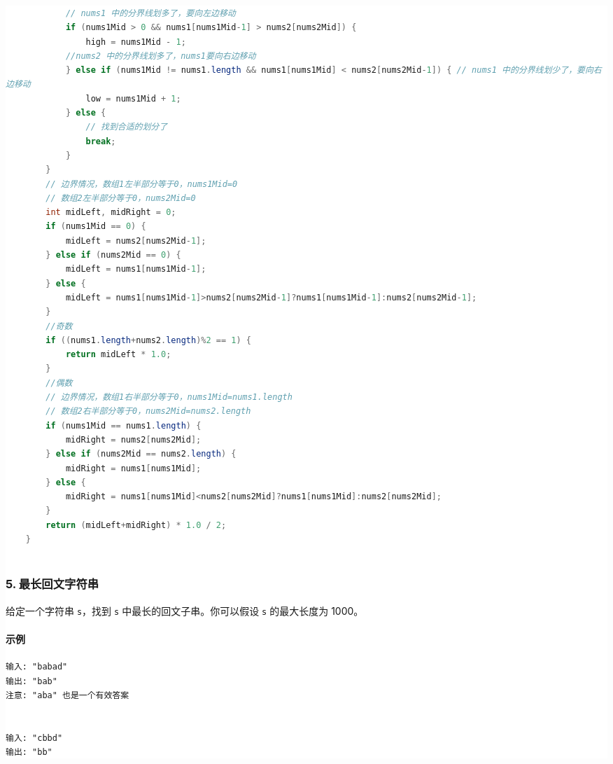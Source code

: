 ```java
            // nums1 中的分界线划多了，要向左边移动
		    if (nums1Mid > 0 && nums1[nums1Mid-1] > nums2[nums2Mid]) { 
			    high = nums1Mid - 1;
			//nums2 中的分界线划多了，nums1要向右边移动
		    } else if (nums1Mid != nums1.length && nums1[nums1Mid] < nums2[nums2Mid-1]) { // nums1 中的分界线划少了，要向右边移动
			    low = nums1Mid + 1;
		    } else {
                // 找到合适的划分了
		    	break;
		    }
        } 
        // 边界情况，数组1左半部分等于0，nums1Mid=0
    	// 数组2左半部分等于0，nums2Mid=0
	    int midLeft, midRight = 0;
	    if (nums1Mid == 0) {
		    midLeft = nums2[nums2Mid-1];
	    } else if (nums2Mid == 0) {
		    midLeft = nums1[nums1Mid-1];
	    } else {
		    midLeft = nums1[nums1Mid-1]>nums2[nums2Mid-1]?nums1[nums1Mid-1]:nums2[nums2Mid-1];
	    }
	    //奇数
	    if ((nums1.length+nums2.length)%2 == 1) {
		    return midLeft * 1.0;
	    }
	    //偶数
	    // 边界情况，数组1右半部分等于0，nums1Mid=nums1.length
    	// 数组2右半部分等于0，nums2Mid=nums2.length
	    if (nums1Mid == nums1.length) {
		    midRight = nums2[nums2Mid];
	    } else if (nums2Mid == nums2.length) {
		    midRight = nums1[nums1Mid];
	    } else {
		    midRight = nums1[nums1Mid]<nums2[nums2Mid]?nums1[nums1Mid]:nums2[nums2Mid];
	    }
	    return (midLeft+midRight) * 1.0 / 2;
	}
            
```



### 5. 最长回文字符串

给定一个字符串 `s`，找到 `s` 中最长的回文子串。你可以假设 `s` 的最大长度为 1000。

#### 示例

```markdown
输入: "babad"
输出: "bab"
注意: "aba" 也是一个有效答案


输入: "cbbd"
输出: "bb"
```
